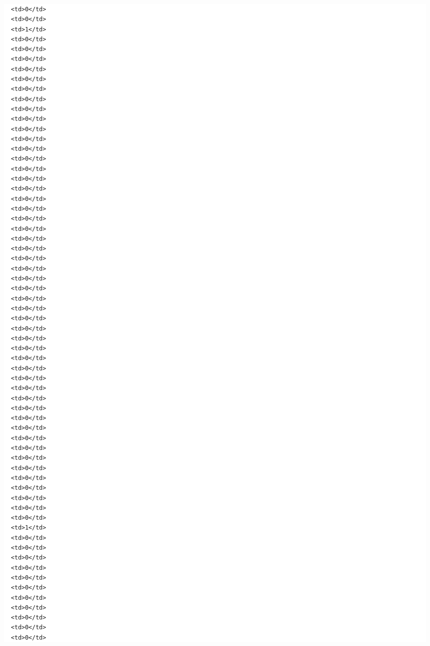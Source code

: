       <td>0</td>
      <td>0</td>
      <td>1</td>
      <td>0</td>
      <td>0</td>
      <td>0</td>
      <td>0</td>
      <td>0</td>
      <td>0</td>
      <td>0</td>
      <td>0</td>
      <td>0</td>
      <td>0</td>
      <td>0</td>
      <td>0</td>
      <td>0</td>
      <td>0</td>
      <td>0</td>
      <td>0</td>
      <td>0</td>
      <td>0</td>
      <td>0</td>
      <td>0</td>
      <td>0</td>
      <td>0</td>
      <td>0</td>
      <td>0</td>
      <td>0</td>
      <td>0</td>
      <td>0</td>
      <td>0</td>
      <td>0</td>
      <td>0</td>
      <td>0</td>
      <td>0</td>
      <td>0</td>
      <td>0</td>
      <td>0</td>
      <td>0</td>
      <td>0</td>
      <td>0</td>
      <td>0</td>
      <td>0</td>
      <td>0</td>
      <td>0</td>
      <td>0</td>
      <td>0</td>
      <td>0</td>
      <td>0</td>
      <td>0</td>
      <td>0</td>
      <td>0</td>
      <td>1</td>
      <td>0</td>
      <td>0</td>
      <td>0</td>
      <td>0</td>
      <td>0</td>
      <td>0</td>
      <td>0</td>
      <td>0</td>
      <td>0</td>
      <td>0</td>
      <td>0</td>